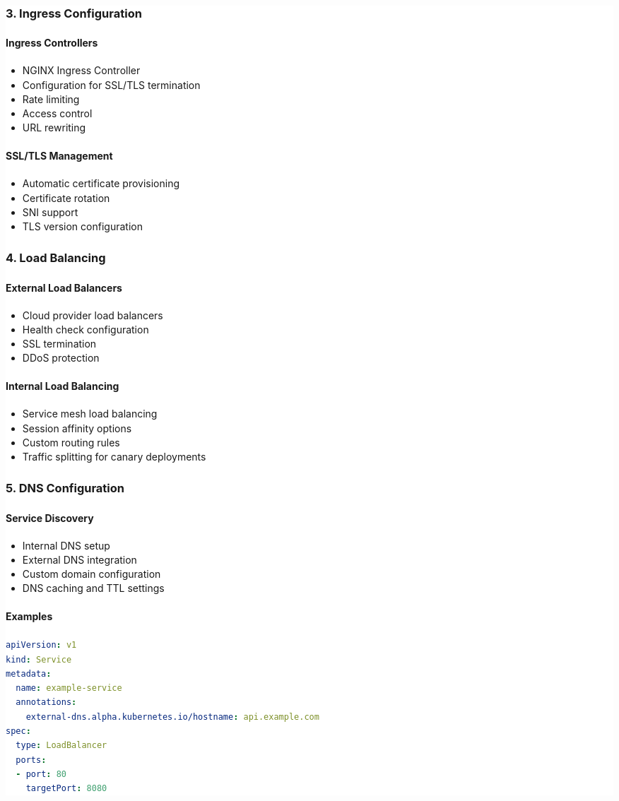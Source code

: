 ### 3. Ingress Configuration

#### Ingress Controllers
- NGINX Ingress Controller
- Configuration for SSL/TLS termination
- Rate limiting
- Access control
- URL rewriting

#### SSL/TLS Management
- Automatic certificate provisioning
- Certificate rotation
- SNI support
- TLS version configuration

### 4. Load Balancing

#### External Load Balancers
- Cloud provider load balancers
- Health check configuration
- SSL termination
- DDoS protection

#### Internal Load Balancing
- Service mesh load balancing
- Session affinity options
- Custom routing rules
- Traffic splitting for canary deployments

### 5. DNS Configuration

#### Service Discovery
- Internal DNS setup
- External DNS integration
- Custom domain configuration
- DNS caching and TTL settings

#### Examples
```yaml
apiVersion: v1
kind: Service
metadata:
  name: example-service
  annotations:
    external-dns.alpha.kubernetes.io/hostname: api.example.com
spec:
  type: LoadBalancer
  ports:
  - port: 80
    targetPort: 8080
```
